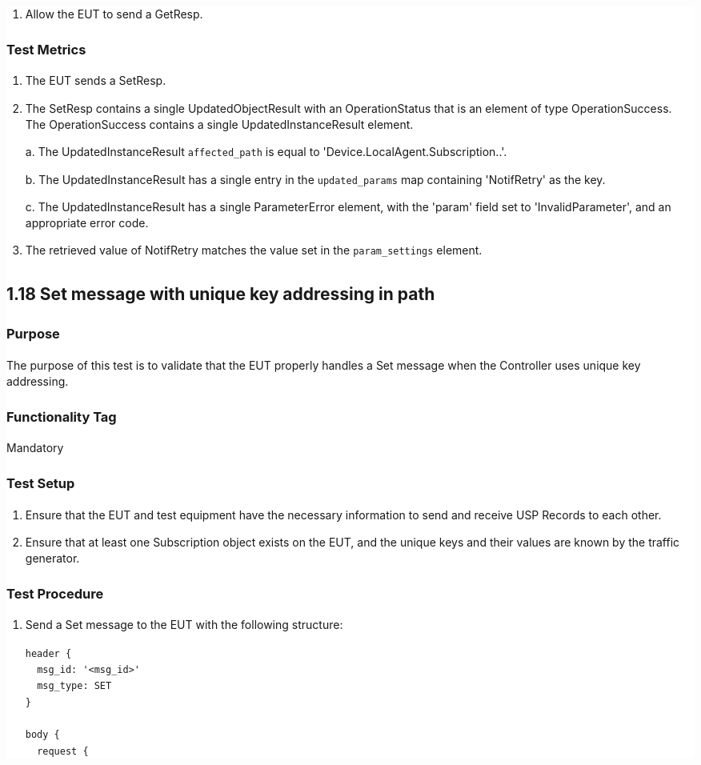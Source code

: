 1.  Allow the EUT to send a GetResp.

### Test Metrics

1.  The EUT sends a SetResp.

2.  The SetResp contains a single UpdatedObjectResult with an
    OperationStatus that is an element of type OperationSuccess. The
    OperationSuccess contains a single UpdatedInstanceResult element.

    a.  The UpdatedInstanceResult `affected_path` is equal to
        'Device.LocalAgent.Subscription.<instance number>.'.

    b.  The UpdatedInstanceResult has a single entry in the
        `updated_params` map containing 'NotifRetry' as the key.

    c.  The UpdatedInstanceResult has a single ParameterError element,
        with the 'param' field set to 'InvalidParameter', and an
        appropriate error code.

3.  The retrieved value of NotifRetry matches the value set in the
    `param_settings` element.

## 1.18 Set message with unique key addressing in path

### Purpose

The purpose of this test is to validate that the EUT properly handles a
Set message when the Controller uses unique key addressing.

### Functionality Tag

Mandatory

### Test Setup

1.  Ensure that the EUT and test equipment have the necessary
    information to send and receive USP Records to each other.

2.  Ensure that at least one Subscription object exists on the EUT, and
    the unique keys and their values are known by the traffic generator.

### Test Procedure

1.  Send a Set message to the EUT with the following structure:

      ```{filter=pbv type=Msg}
      header {
        msg_id: '<msg_id>'
        msg_type: SET
      }

      body {
        request {
